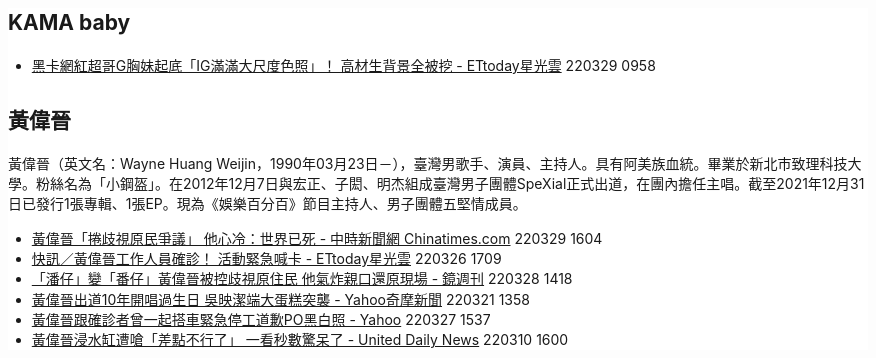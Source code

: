 ## KAMA baby


- [黑卡網紅超哥G胸妹起底「IG滿滿大尺度色照」！ 高材生背景全被挖 - ETtoday星光雲](https://star.ettoday.net/news/2218099 "黑卡網紅超哥G胸妹起底「IG滿滿大尺度色照」！ 高材生背景全被挖 - ETtoday星光雲") 220329 0958

## 黃偉晉

黃偉晉（英文名：Wayne Huang Weijin，1990年03月23日－），臺灣男歌手、演員、主持人。具有阿美族血統。畢業於新北市致理科技大學。粉絲名為「小鋼盔」。在2012年12月7日與宏正、子閎、明杰組成臺灣男子團體SpeXial正式出道，在團內擔任主唱。截至2021年12月31日已發行1張專輯、1張EP。現為《娛樂百分百》節目主持人、男子團體五堅情成員。
- [黃偉晉「捲歧視原民爭議」 他心冷：世界已死 - 中時新聞網 Chinatimes.com](https://www.chinatimes.com/realtimenews/20220329003571-260404 "黃偉晉「捲歧視原民爭議」 他心冷：世界已死 - 中時新聞網 Chinatimes.com") 220329 1604
- [快訊／黃偉晉工作人員確診！ 活動緊急喊卡 - ETtoday星光雲](https://star.ettoday.net/news/2216585 "快訊／黃偉晉工作人員確診！ 活動緊急喊卡 - ETtoday星光雲") 220326 1709
- [「潘仔」變「番仔」黃偉晉被控歧視原住民 他氣炸親口還原現場 - 鏡週刊](https://www.mirrormedia.mg/story/20220328ent015 "「潘仔」變「番仔」黃偉晉被控歧視原住民 他氣炸親口還原現場 - 鏡週刊") 220328 1418
- [黃偉晉出道10年開唱過生日 吳映潔端大蛋糕突襲 - Yahoo奇摩新聞](https://tw.news.yahoo.com/%E9%BB%83%E5%81%89%E6%99%89%E5%87%BA%E9%81%9310%E5%B9%B4%E9%96%8B%E5%94%B1%E9%81%8E%E7%94%9F%E6%97%A5-%E5%90%B3%E6%98%A0%E6%BD%94%E7%AB%AF%E5%A4%A7%E8%9B%8B%E7%B3%95%E7%AA%81%E8%A5%B2-052254377.html "黃偉晉出道10年開唱過生日 吳映潔端大蛋糕突襲 - Yahoo奇摩新聞") 220321 1358
- [黃偉晉跟確診者曾一起搭車緊急停工道歉PO黑白照 - Yahoo](https://tw.tv.yahoo.com/%E9%BB%83%E5%81%89%E6%99%89%E8%B7%9F%E7%A2%BA%E8%A8%BA%E8%80%85%E6%9B%BE-%E8%B5%B7%E6%90%AD%E8%BB%8A-%E7%B7%8A%E6%80%A5%E5%81%9C%E5%B7%A5%E9%81%93%E6%AD%89po%E9%BB%91%E7%99%BD%E7%85%A7-072035083.html "黃偉晉跟確診者曾一起搭車緊急停工道歉PO黑白照 - Yahoo") 220327 1537
- [黃偉晉浸水缸遭嗆「差點不行了」 一看秒數驚呆了 - United Daily News](https://stars.udn.com/star/story/10092/6155124 "黃偉晉浸水缸遭嗆「差點不行了」 一看秒數驚呆了 - United Daily News") 220310 1600
